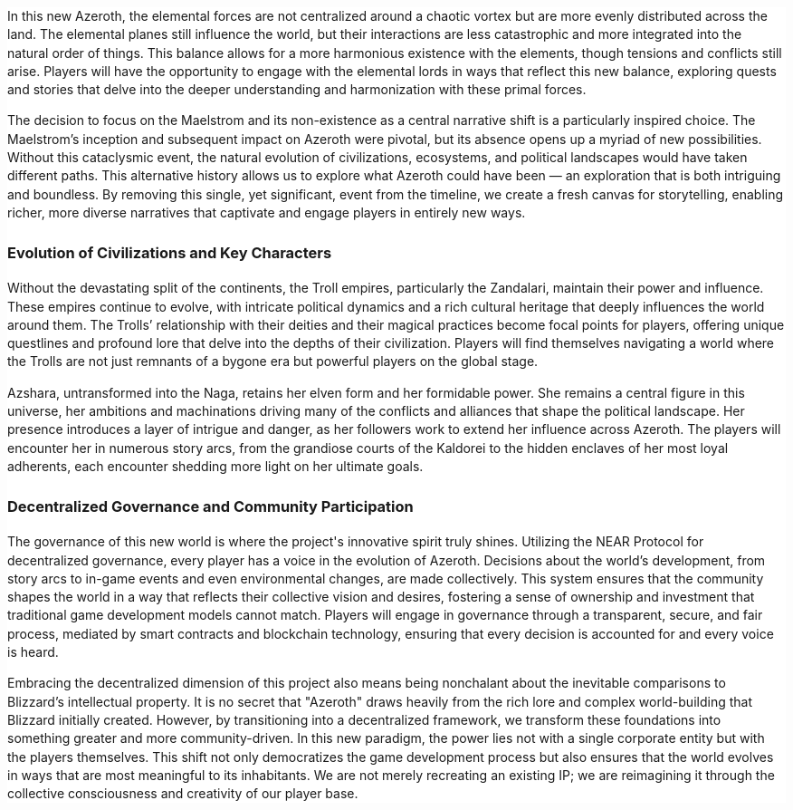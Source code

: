 In this new Azeroth, the elemental forces are not centralized around a chaotic vortex but are more evenly distributed across the land. The elemental planes still influence the world, but their interactions are less catastrophic and more integrated into the natural order of things. This balance allows for a more harmonious existence with the elements, though tensions and conflicts still arise. Players will have the opportunity to engage with the elemental lords in ways that reflect this new balance, exploring quests and stories that delve into the deeper understanding and harmonization with these primal forces.

The decision to focus on the Maelstrom and its non-existence as a central narrative shift is a particularly inspired choice. The Maelstrom’s inception and subsequent impact on Azeroth were pivotal, but its absence opens up a myriad of new possibilities. Without this cataclysmic event, the natural evolution of civilizations, ecosystems, and political landscapes would have taken different paths. This alternative history allows us to explore what Azeroth could have been — an exploration that is both intriguing and boundless. By removing this single, yet significant, event from the timeline, we create a fresh canvas for storytelling, enabling richer, more diverse narratives that captivate and engage players in entirely new ways.

### Evolution of Civilizations and Key Characters

Without the devastating split of the continents, the Troll empires, particularly the Zandalari, maintain their power and influence. These empires continue to evolve, with intricate political dynamics and a rich cultural heritage that deeply influences the world around them. The Trolls’ relationship with their deities and their magical practices become focal points for players, offering unique questlines and profound lore that delve into the depths of their civilization. Players will find themselves navigating a world where the Trolls are not just remnants of a bygone era but powerful players on the global stage.

Azshara, untransformed into the Naga, retains her elven form and her formidable power. She remains a central figure in this universe, her ambitions and machinations driving many of the conflicts and alliances that shape the political landscape. Her presence introduces a layer of intrigue and danger, as her followers work to extend her influence across Azeroth. The players will encounter her in numerous story arcs, from the grandiose courts of the Kaldorei to the hidden enclaves of her most loyal adherents, each encounter shedding more light on her ultimate goals.

### Decentralized Governance and Community Participation

The governance of this new world is where the project's innovative spirit truly shines. Utilizing the NEAR Protocol for decentralized governance, every player has a voice in the evolution of Azeroth. Decisions about the world’s development, from story arcs to in-game events and even environmental changes, are made collectively. This system ensures that the community shapes the world in a way that reflects their collective vision and desires, fostering a sense of ownership and investment that traditional game development models cannot match. Players will engage in governance through a transparent, secure, and fair process, mediated by smart contracts and blockchain technology, ensuring that every decision is accounted for and every voice is heard.

Embracing the decentralized dimension of this project also means being nonchalant about the inevitable comparisons to Blizzard’s intellectual property. It is no secret that "Azeroth" draws heavily from the rich lore and complex world-building that Blizzard initially created. However, by transitioning into a decentralized framework, we transform these foundations into something greater and more community-driven. In this new paradigm, the power lies not with a single corporate entity but with the players themselves. This shift not only democratizes the game development process but also ensures that the world evolves in ways that are most meaningful to its inhabitants. We are not merely recreating an existing IP; we are reimagining it through the collective consciousness and creativity of our player base.
